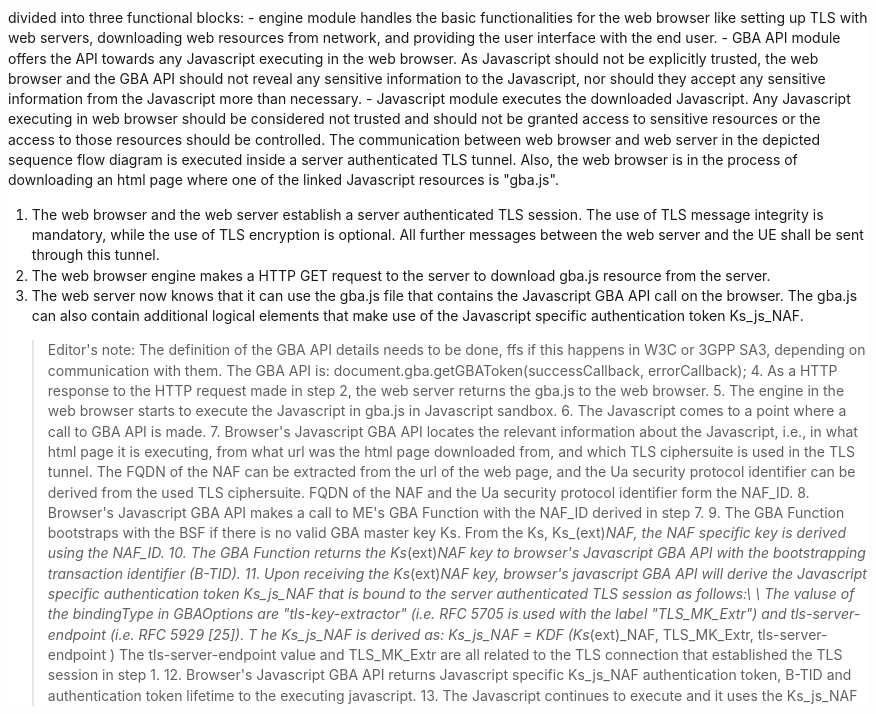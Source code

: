 divided into three functional blocks:
\- engine module handles the basic functionalities for the web browser like
setting up TLS with web servers, downloading web resources from network, and
providing the user interface with the end user.
\- GBA API module offers the API towards any Javascript executing in the web
browser. As Javascript should not be explicitly trusted, the web browser and
the GBA API should not reveal any sensitive information to the Javascript, nor
should they accept any sensitive information from the Javascript more than
necessary.
\- Javascript module executes the downloaded Javascript. Any Javascript
executing in web browser should be considered not trusted and should not be
granted access to sensitive resources or the access to those resources should
be controlled.
The communication between web browser and web server in the depicted sequence
flow diagram is executed inside a server authenticated TLS tunnel. Also, the
web browser is in the process of downloading an html page where one of the
linked Javascript resources is \"gba.js\".
1) The web browser and the web server establish a server authenticated TLS
session. The use of TLS message integrity is mandatory, while the use of TLS
encryption is optional. All further messages between the web server and the UE
shall be sent through this tunnel.
2) The web browser engine makes a HTTP GET request to the server to download
gba.js resource from the server.
3) The web server now knows that it can use the gba.js file that contains the
Javascript GBA API call on the browser. The gba.js can also contain additional
logical elements that make use of the Javascript specific authentication token
Ks_js_NAF.
> Editor's note: The definition of the GBA API details needs to be done, ffs
> if this happens in W3C or 3GPP SA3, depending on communication with them.
The GBA API is:
document.gba.getGBAToken(successCallback,
errorCallback);
4\. As a HTTP response to the HTTP request made in step 2, the web server
returns the gba.js to the web browser.
5\. The engine in the web browser starts to execute the Javascript in gba.js
in Javascript sandbox.
6\. The Javascript comes to a point where a call to GBA API is made.
7\. Browser\'s Javascript GBA API locates the relevant information about the
Javascript, i.e., in what html page it is executing, from what url was the
html page downloaded from, and which TLS ciphersuite is used in the TLS
tunnel. The FQDN of the NAF can be extracted from the url of the web page, and
the Ua security protocol identifier can be derived from the used TLS
ciphersuite. FQDN of the NAF and the Ua security protocol identifier form the
NAF_ID.
8\. Browser\'s Javascript GBA API makes a call to ME\'s GBA Function with the
NAF_ID derived in step 7.
9\. The GBA Function bootstraps with the BSF if there is no valid GBA master
key Ks. From the Ks, Ks_(ext)_NAF, the NAF specific key is derived using the
NAF_ID.
10\. The GBA Function returns the Ks_(ext)_NAF key to browser\'s Javascript
GBA API with the bootstrapping transaction identifier (B-TID).
11\. Upon receiving the Ks_(ext)_NAF key, browser\'s javascript GBA API will
derive the Javascript specific authentication token Ks_js_NAF that is bound to
the server authenticated TLS session as follows:\ \ The valuse of the
bindingType in GBAOptions are \"tls-key-extractor\" (i.e. RFC 5705 is used
with the label \"TLS_MK_Extr\") and tls-server-endpoint (i.e. RFC 5929 [25]).
T he Ks_js_NAF is derived as:
Ks_js_NAF = KDF (Ks_(ext)_NAF, TLS_MK_Extr, tls-server-endpoint )
The tls-server-endpoint value and TLS_MK_Extr are all related to the TLS
connection that established the TLS session in step 1.
12\. Browser\'s Javascript GBA API returns Javascript specific Ks_js_NAF
authentication token, B-TID and authentication token lifetime to the executing
javascript.
13\. The Javascript continues to execute and it uses the Ks_js_NAF